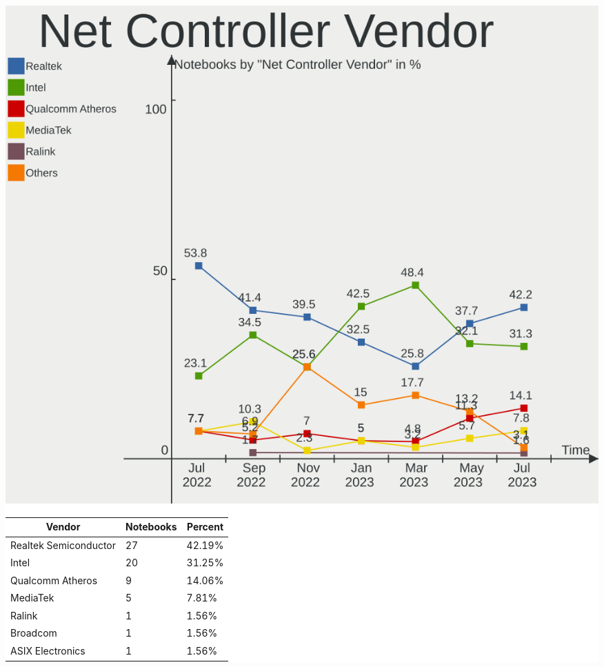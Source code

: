 ![Net Controller Vendor](./images/line_chart/net_vendor.svg)

| Vendor                | Notebooks | Percent |
|-----------------------|-----------|---------|
| Realtek Semiconductor | 27        | 42.19%  |
| Intel                 | 20        | 31.25%  |
| Qualcomm Atheros      | 9         | 14.06%  |
| MediaTek              | 5         | 7.81%   |
| Ralink                | 1         | 1.56%   |
| Broadcom              | 1         | 1.56%   |
| ASIX Electronics      | 1         | 1.56%   |

